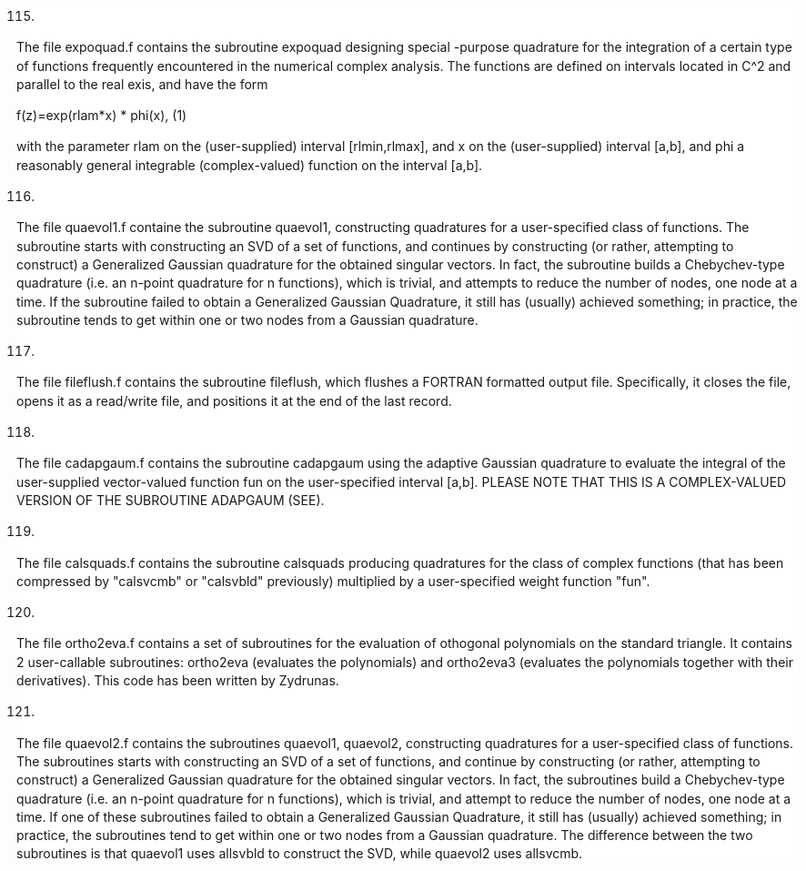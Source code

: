 115.
The file expoquad.f contains the subroutine expoquad designing special
-purpose quadrature for the integration of a certain type of functions 
frequently encountered in the numerical complex analysis. The functions
are defined on intervals located in C^2 and parallel to the real exis, 
and have the form 

 f(z)=exp(rlam*x) * phi(x),                                   (1)
   
with the parameter rlam on the (user-supplied) interval  [rlmin,rlmax], 
and x on the (user-supplied) interval [a,b], and phi a reasonably 
general integrable (complex-valued) function on the interval [a,b].

116.
The file quaevol1.f containe the subroutine quaevol1, constructing 
quadratures for a user-specified class of functions. The subroutine 
starts with constructing an SVD of a set of functions, and continues 
by constructing (or rather, attempting to construct) a Generalized 
Gaussian quadrature for the obtained singular vectors. In fact, the 
subroutine builds a Chebychev-type quadrature (i.e. an n-point 
quadrature for n functions), which is trivial, and attempts to reduce 
the number of nodes, one node at a time. If the subroutine failed to 
obtain a Generalized Gaussian Quadrature, it still has (usually) achieved 
something; in practice, the subroutine tends to get within one or two 
nodes from a Gaussian quadrature.

117. 
The file fileflush.f contains the subroutine fileflush, which flushes
a FORTRAN formatted output file. Specifically, it closes the file, 
opens it as a read/write file, and positions it at the end of the 
last record.

118.
The file cadapgaum.f contains the subroutine cadapgaum using the adaptive 
Gaussian quadrature to evaluate the integral of the user-supplied 
vector-valued function fun on the user-specified interval [a,b].
PLEASE NOTE THAT THIS IS A COMPLEX-VALUED VERSION OF THE SUBROUTINE 
ADAPGAUM (SEE).

119.
The file calsquads.f contains the subroutine calsquads producing 
quadratures for the class of complex functions (that has been compressed 
by "calsvcmb" or "calsvbld" previously) multiplied by a user-specified 
weight function "fun".
 
120.
The file ortho2eva.f contains a set of subroutines for the evaluation 
of othogonal polynomials on the standard triangle. It contains 2 
user-callable subroutines: ortho2eva (evaluates the polynomials)
and ortho2eva3 (evaluates the polynomials together with their 
derivatives). This code has been written by Zydrunas.

121.
The file quaevol2.f contains the subroutines quaevol1, quaevol2,
constructing quadratures for a user-specified class of functions. 
The subroutines starts with constructing an SVD of a set of functions, 
and continue by constructing (or rather, attempting to construct) a 
Generalized Gaussian quadrature for the obtained singular vectors. In 
fact, the subroutines build a Chebychev-type quadrature (i.e. an n-point 
quadrature for n functions), which is trivial, and attempt to reduce 
the number of nodes, one node at a time. If one of these subroutines 
failed to obtain a Generalized Gaussian Quadrature, it still has (usually) 
achieved something; in practice, the subroutines tend to get within one or 
two nodes from a Gaussian quadrature. The difference between the two
subroutines is that quaevol1 uses allsvbld to construct the SVD, while
quaevol2 uses allsvcmb.
